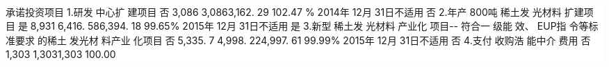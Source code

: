承诺投资项目
1.研发
中心扩
建项目
否
3,086
3,0863,162.
29
102.47
%
2014年
12月
31日不适用
否
2.年产
800吨
稀土发
光材料
扩建项
目
是
8,931
6,416.
586,394.
18
99.65%
2015年
12月
31日不适用
是
3.新型
稀土发
光材料
产业化
项目--
符合一
级能
效、
EUP指
令等标
准要求
的稀土
发光材
料产业
化项目
否
5,335.
7
4,998.
224,997.
61
99.99%
2015年
12月
31日不适用
否
4.支付
收购浩
能中介
费用
否
1,303
1,3031,303
100.00